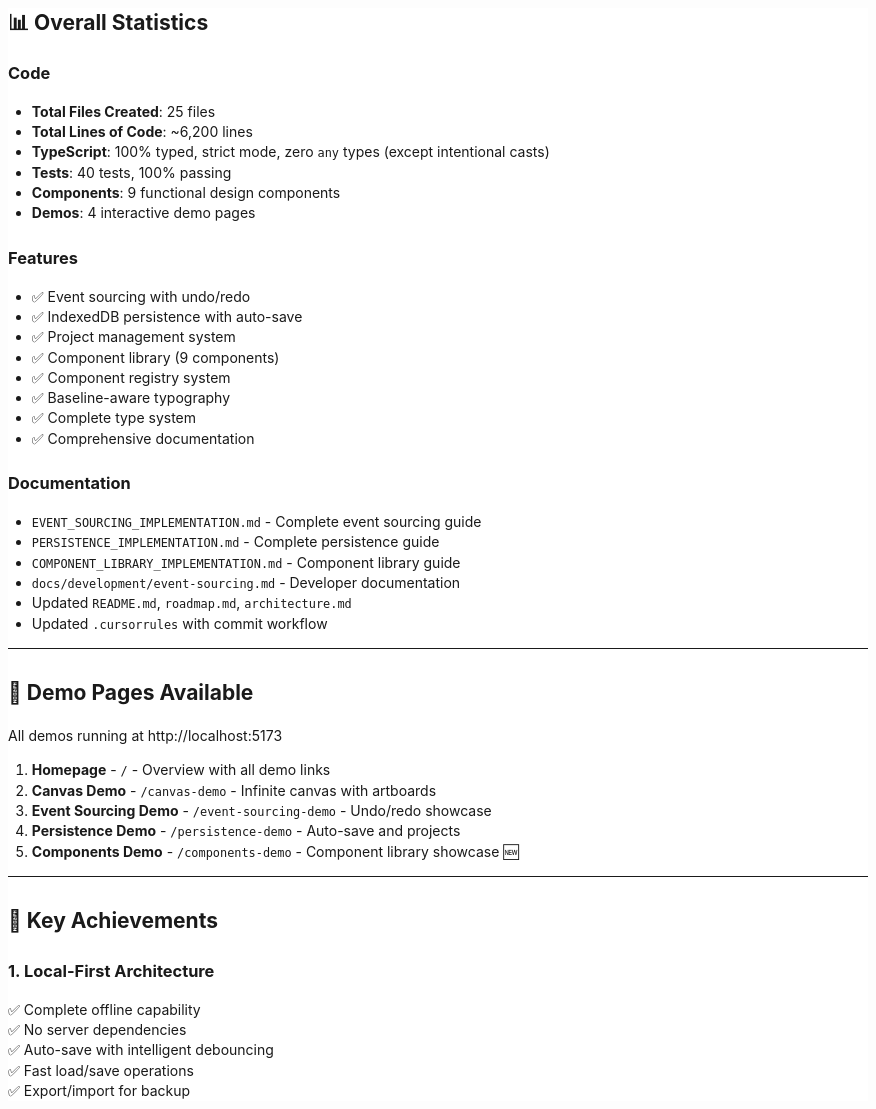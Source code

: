 
## 📊 Overall Statistics

### **Code**
- **Total Files Created**: 25 files
- **Total Lines of Code**: ~6,200 lines
- **TypeScript**: 100% typed, strict mode, zero `any` types (except intentional casts)
- **Tests**: 40 tests, 100% passing
- **Components**: 9 functional design components
- **Demos**: 4 interactive demo pages

### **Features**
- ✅ Event sourcing with undo/redo
- ✅ IndexedDB persistence with auto-save
- ✅ Project management system
- ✅ Component library (9 components)
- ✅ Component registry system
- ✅ Baseline-aware typography
- ✅ Complete type system
- ✅ Comprehensive documentation

### **Documentation**
- `EVENT_SOURCING_IMPLEMENTATION.md` - Complete event sourcing guide
- `PERSISTENCE_IMPLEMENTATION.md` - Complete persistence guide  
- `COMPONENT_LIBRARY_IMPLEMENTATION.md` - Component library guide
- `docs/development/event-sourcing.md` - Developer documentation
- Updated `README.md`, `roadmap.md`, `architecture.md`
- Updated `.cursorrules` with commit workflow

---

## 🚀 Demo Pages Available

All demos running at http://localhost:5173

1. **Homepage** - `/` - Overview with all demo links
2. **Canvas Demo** - `/canvas-demo` - Infinite canvas with artboards
3. **Event Sourcing Demo** - `/event-sourcing-demo` - Undo/redo showcase
4. **Persistence Demo** - `/persistence-demo` - Auto-save and projects
5. **Components Demo** - `/components-demo` - Component library showcase 🆕

---

## 🎯 Key Achievements

### **1. Local-First Architecture**
✅ Complete offline capability  
✅ No server dependencies  
✅ Auto-save with intelligent debouncing  
✅ Fast load/save operations  
✅ Export/import for backup  
